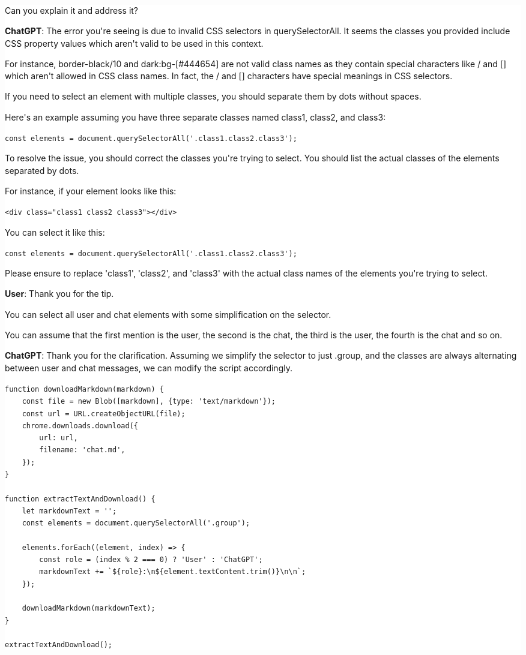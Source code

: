 Can you explain it and address it?


**ChatGPT**:
The error you're seeing is due to invalid CSS selectors in querySelectorAll. It seems the classes you provided include CSS property values which aren't valid to be used in this context.

For instance, border-black/10 and dark:bg-[#444654] are not valid class names as they contain special characters like / and [] which aren't allowed in CSS class names. In fact, the / and [] characters have special meanings in CSS selectors.

If you need to select an element with multiple classes, you should separate them by dots without spaces.

Here's an example assuming you have three separate classes named class1, class2, and class3:

```
const elements = document.querySelectorAll('.class1.class2.class3');
```
To resolve the issue, you should correct the classes you're trying to select. You should list the actual classes of the elements separated by dots.

For instance, if your element looks like this:

```
<div class="class1 class2 class3"></div>
```
You can select it like this:

```
const elements = document.querySelectorAll('.class1.class2.class3');
```
Please ensure to replace 'class1', 'class2', and 'class3' with the actual class names of the elements you're trying to select.


**User**:
Thank you for the tip. 

You can select all user and chat elements with some simplification on the selector. 

You can assume that the first mention is the user, the second is the chat, the third is the user, the fourth is the chat and so on.


**ChatGPT**:
Thank you for the clarification. Assuming we simplify the selector to just .group, and the classes are always alternating between user and chat messages, we can modify the script accordingly.

```
function downloadMarkdown(markdown) {
    const file = new Blob([markdown], {type: 'text/markdown'});
    const url = URL.createObjectURL(file);
    chrome.downloads.download({
        url: url,
        filename: 'chat.md',
    });
}

function extractTextAndDownload() {
    let markdownText = '';
    const elements = document.querySelectorAll('.group');

    elements.forEach((element, index) => {
        const role = (index % 2 === 0) ? 'User' : 'ChatGPT';
        markdownText += `${role}:\n${element.textContent.trim()}\n\n`;
    });

    downloadMarkdown(markdownText);
}

extractTextAndDownload();
```